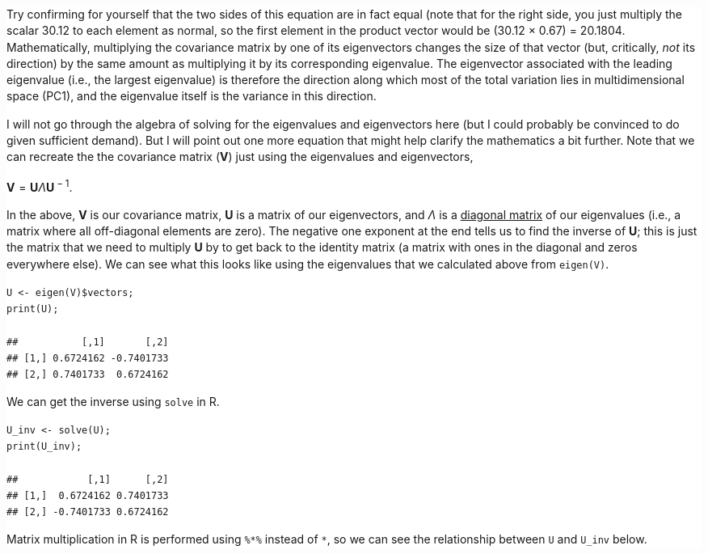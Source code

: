 Try confirming for yourself that the two sides of this equation are in
fact equal (note that for the right side, you just multiply the scalar
30.12 to each element as normal, so the first element in the product
vector would be (30.12 × 0.67) = 20.1804. Mathematically, multiplying
the covariance matrix by one of its eigenvectors changes the size of
that vector (but, critically, *not* its direction) by the same amount as
multiplying it by its corresponding eigenvalue. The eigenvector
associated with the leading eigenvalue (i.e., the largest eigenvalue) is
therefore the direction along which most of the total variation lies in
multidimensional space (PC1), and the eigenvalue itself is the variance
in this direction.

I will not go through the algebra of solving for the eigenvalues and
eigenvectors here (but I could probably be convinced to do given
sufficient demand). But I will point out one more equation that might
help clarify the mathematics a bit further. Note that we can recreate
the the covariance matrix (**V**) just using the eigenvalues and
eigenvectors,

**V** = **U***Λ***U**<sup> − 1</sup>.

In the above, **V** is our covariance matrix, **U** is a matrix of our
eigenvectors, and *Λ* is a [diagonal
matrix](https://en.wikipedia.org/wiki/Diagonal_matrix) of our
eigenvalues (i.e., a matrix where all off-diagonal elements are zero).
The negative one exponent at the end tells us to find the inverse of
**U**; this is just the matrix that we need to multiply **U** by to get
back to the identity matrix (a matrix with ones in the diagonal and
zeros everywhere else). We can see what this looks like using the
eigenvalues that we calculated above from `eigen(V)`.

    U <- eigen(V)$vectors;
    print(U);

    ##           [,1]       [,2]
    ## [1,] 0.6724162 -0.7401733
    ## [2,] 0.7401733  0.6724162

We can get the inverse using `solve` in R.

    U_inv <- solve(U);
    print(U_inv);

    ##            [,1]      [,2]
    ## [1,]  0.6724162 0.7401733
    ## [2,] -0.7401733 0.6724162

Matrix multiplication in R is performed using `%*%` instead of `*`, so
we can see the relationship between `U` and `U_inv` below.

